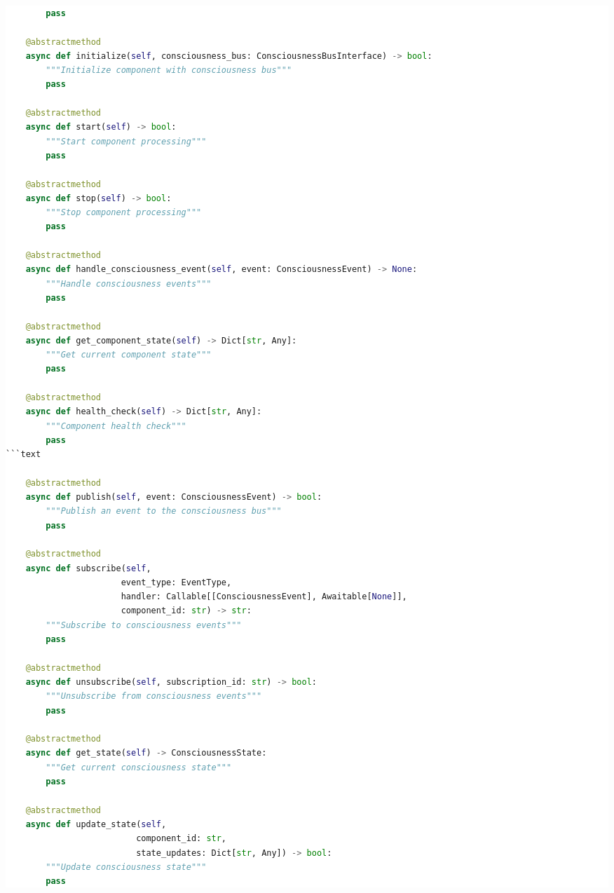 ```python
        pass

    @abstractmethod
    async def initialize(self, consciousness_bus: ConsciousnessBusInterface) -> bool:
        """Initialize component with consciousness bus"""
        pass

    @abstractmethod
    async def start(self) -> bool:
        """Start component processing"""
        pass

    @abstractmethod
    async def stop(self) -> bool:
        """Stop component processing"""
        pass

    @abstractmethod
    async def handle_consciousness_event(self, event: ConsciousnessEvent) -> None:
        """Handle consciousness events"""
        pass

    @abstractmethod
    async def get_component_state(self) -> Dict[str, Any]:
        """Get current component state"""
        pass

    @abstractmethod
    async def health_check(self) -> Dict[str, Any]:
        """Component health check"""
        pass
```text

    @abstractmethod
    async def publish(self, event: ConsciousnessEvent) -> bool:
        """Publish an event to the consciousness bus"""
        pass

    @abstractmethod
    async def subscribe(self,
                       event_type: EventType,
                       handler: Callable[[ConsciousnessEvent], Awaitable[None]],
                       component_id: str) -> str:
        """Subscribe to consciousness events"""
        pass

    @abstractmethod
    async def unsubscribe(self, subscription_id: str) -> bool:
        """Unsubscribe from consciousness events"""
        pass

    @abstractmethod
    async def get_state(self) -> ConsciousnessState:
        """Get current consciousness state"""
        pass

    @abstractmethod
    async def update_state(self,
                          component_id: str,
                          state_updates: Dict[str, Any]) -> bool:
        """Update consciousness state"""
        pass

```